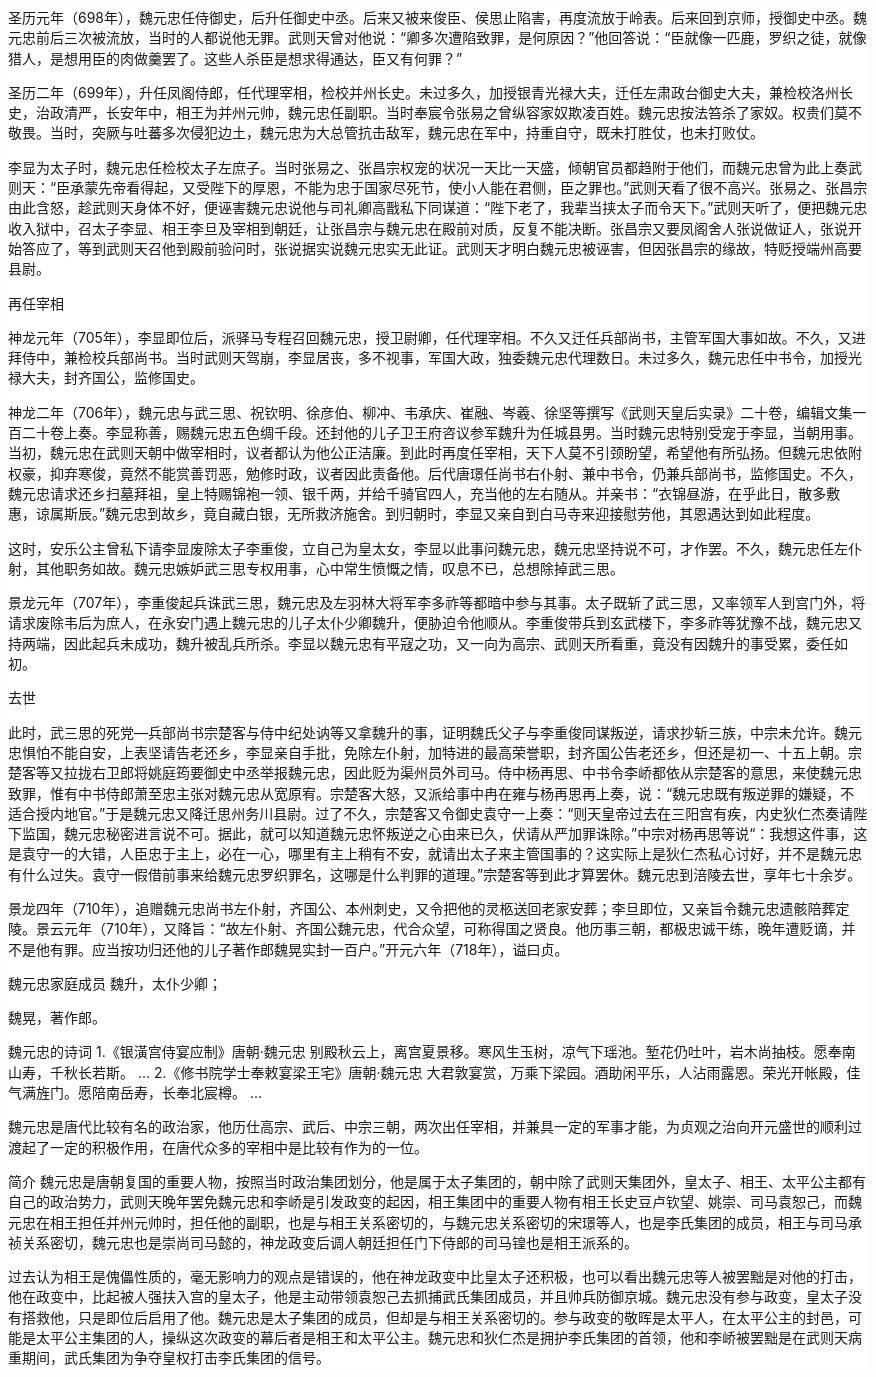 圣历元年（698年），魏元忠任侍御史，后升任御史中丞。后来又被来俊臣、侯思止陷害，再度流放于岭表。后来回到京师，授御史中丞。魏元忠前后三次被流放，当时的人都说他无罪。武则天曾对他说：“卿多次遭陷致罪，是何原因？”他回答说：“臣就像一匹鹿，罗织之徒，就像猎人，是想用臣的肉做羹罢了。这些人杀臣是想求得通达，臣又有何罪？”

圣历二年（699年），升任凤阁侍郎，任代理宰相，检校并州长史。未过多久，加授银青光禄大夫，迁任左肃政台御史大夫，兼检校洛州长史，治政清严，长安年中，相王为并州元帅，魏元忠任副职。当时奉宸令张易之曾纵容家奴欺凌百姓。魏元忠按法笞杀了家奴。权贵们莫不敬畏。当时，突厥与吐蕃多次侵犯边土，魏元忠为大总管抗击敌军，魏元忠在军中，持重自守，既未打胜仗，也未打败仗。

李显为太子时，魏元忠任检校太子左庶子。当时张易之、张昌宗权宠的状况一天比一天盛，倾朝官员都趋附于他们，而魏元忠曾为此上奏武则天：“臣承蒙先帝看得起，又受陛下的厚恩，不能为忠于国家尽死节，使小人能在君侧，臣之罪也。”武则天看了很不高兴。张易之、张昌宗由此含怒，趁武则天身体不好，便诬害魏元忠说他与司礼卿高戬私下同谋道：“陛下老了，我辈当挟太子而令天下。”武则天听了，便把魏元忠收入狱中，召太子李显、相王李旦及宰相到朝廷，让张昌宗与魏元忠在殿前对质，反复不能决断。张昌宗又要凤阁舍人张说做证人，张说开始答应了，等到武则天召他到殿前验问时，张说据实说魏元忠实无此证。武则天才明白魏元忠被诬害，但因张昌宗的缘故，特贬授端州高要县尉。

再任宰相

神龙元年（705年），李显即位后，派驿马专程召回魏元忠，授卫尉卿，任代理宰相。不久又迁任兵部尚书，主管军国大事如故。不久，又进拜侍中，兼检校兵部尚书。当时武则天驾崩，李显居丧，多不视事，军国大政，独委魏元忠代理数日。未过多久，魏元忠任中书令，加授光禄大夫，封齐国公，监修国史。

神龙二年（706年），魏元忠与武三思、祝钦明、徐彦伯、柳冲、韦承庆、崔融、岑羲、徐坚等撰写《武则天皇后实录》二十卷，编辑文集一百二十卷上奏。李显称善，赐魏元忠五色绸千段。还封他的儿子卫王府咨议参军魏升为任城县男。当时魏元忠特别受宠于李显，当朝用事。当初，魏元忠在武则天朝中做宰相时，议者都认为他公正洁廉。到此时再度任宰相，天下人莫不引颈盼望，希望他有所弘扬。但魏元忠依附权豪，抑弃寒俊，竟然不能赏善罚恶，勉修时政，议者因此责备他。后代唐璟任尚书右仆射、兼中书令，仍兼兵部尚书，监修国史。不久，魏元忠请求还乡扫墓拜祖，皇上特赐锦袍一领、银千两，并给千骑官四人，充当他的左右随从。并亲书：“衣锦昼游，在乎此日，散多敷惠，谅属斯辰。”魏元忠到故乡，竟自藏白银，无所救济施舍。到归朝时，李显又亲自到白马寺来迎接慰劳他，其恩遇达到如此程度。

这时，安乐公主曾私下请李显废除太子李重俊，立自己为皇太女，李显以此事问魏元忠，魏元忠坚持说不可，才作罢。不久，魏元忠任左仆射，其他职务如故。魏元忠嫉妒武三思专权用事，心中常生愤慨之情，叹息不已，总想除掉武三思。

景龙元年（707年），李重俊起兵诛武三思，魏元忠及左羽林大将军李多祚等都暗中参与其事。太子既斩了武三思，又率领军人到宫门外，将请求废除韦后为庶人，在永安门遇上魏元忠的儿子太仆少卿魏升，便胁迫令他顺从。李重俊带兵到玄武楼下，李多祚等犹豫不战，魏元忠又持两端，因此起兵未成功，魏升被乱兵所杀。李显以魏元忠有平寇之功，又一向为高宗、武则天所看重，竟没有因魏升的事受累，委任如初。

去世

此时，武三思的死党—兵部尚书宗楚客与侍中纪处讷等又拿魏升的事，证明魏氏父子与李重俊同谋叛逆，请求抄斩三族，中宗未允许。魏元忠惧怕不能自安，上表坚请告老还乡，李显亲自手批，免除左仆射，加特进的最高荣誉职，封齐国公告老还乡，但还是初一、十五上朝。宗楚客等又拉拢右卫郎将姚庭筠要御史中丞举报魏元忠，因此贬为渠州员外司马。侍中杨再思、中书令李峤都依从宗楚客的意思，来使魏元忠致罪，惟有中书侍郎萧至忠主张对魏元忠从宽原宥。宗楚客大怒，又派给事中冉在雍与杨再思再上奏，说：“魏元忠既有叛逆罪的嫌疑，不适合授内地官。”于是魏元忠又降迁思州务川县尉。过了不久，宗楚客又令御史袁守一上奏：“则天皇帝过去在三阳宫有疾，内史狄仁杰奏请陛下监国，魏元忠秘密进言说不可。据此，就可以知道魏元忠怀叛逆之心由来已久，伏请从严加罪诛除。”中宗对杨再思等说“：我想这件事，这是袁守一的大错，人臣忠于主上，必在一心，哪里有主上稍有不安，就请出太子来主管国事的？这实际上是狄仁杰私心讨好，并不是魏元忠有什么过失。袁守一假借前事来给魏元忠罗织罪名，这哪是什么判罪的道理。”宗楚客等到此才算罢休。魏元忠到涪陵去世，享年七十余岁。

景龙四年（710年），追赠魏元忠尚书左仆射，齐国公、本州刺史，又令把他的灵柩送回老家安葬；李旦即位，又亲旨令魏元忠遗骸陪葬定陵。景云元年（710年），又降旨：“故左仆射、齐国公魏元忠，代合众望，可称得国之贤良。他历事三朝，都极忠诚干练，晚年遭贬谪，并不是他有罪。应当按功归还他的儿子著作郎魏晃实封一百户。”开元六年（718年），谥曰贞。

魏元忠家庭成员
魏升，太仆少卿；

魏晃，著作郎。

魏元忠的诗词
1.《银潢宫侍宴应制》唐朝·魏元忠
别殿秋云上，离宫夏景移。寒风生玉树，凉气下瑶池。堑花仍吐叶，岩木尚抽枝。愿奉南山寿，千秋长若斯。 ...
2.《修书院学士奉敕宴梁王宅》唐朝·魏元忠
大君敦宴赏，万乘下梁园。酒助闲平乐，人沾雨露恩。荣光开帐殿，佳气满旌门。愿陪南岳寿，长奉北宸樽。 ...

魏元忠是唐代比较有名的政治家，他历仕高宗、武后、中宗三朝，两次出任宰相，并兼具一定的军事才能，为贞观之治向开元盛世的顺利过渡起了一定的积极作用，在唐代众多的宰相中是比较有作为的一位。

简介
魏元忠是唐朝复国的重要人物，按照当时政治集团划分，他是属于太子集团的，朝中除了武则天集团外，皇太子、相王、太平公主都有自己的政治势力，武则天晚年罢免魏元忠和李峤是引发政变的起因，相王集团中的重要人物有相王长史豆卢钦望、姚崇、司马袁恕己，而魏元忠在相王担任并州元帅时，担任他的副职，也是与相王关系密切的，与魏元忠关系密切的宋璟等人，也是李氏集团的成员，相王与司马承祯关系密切，魏元忠也是崇尚司马懿的，神龙政变后调人朝廷担任门下侍郎的司马锽也是相王派系的。

过去认为相王是傀儡性质的，毫无影响力的观点是错误的，他在神龙政变中比皇太子还积极，也可以看出魏元忠等人被罢黜是对他的打击，他在政变中，比起被人强扶入宫的皇太子，他是主动带领袁恕己去抓捕武氏集团成员，并且帅兵防御京城。魏元忠没有参与政变，皇太子没有搭救他，只是即位后启用了他。魏元忠是太子集团的成员，但却是与相王关系密切的。参与政变的敬晖是太平人，在太平公主的封邑，可能是太平公主集团的人，操纵这次政变的幕后者是相王和太平公主。魏元忠和狄仁杰是拥护李氏集团的首领，他和李峤被罢黜是在武则天病重期间，武氏集团为争夺皇权打击李氏集团的信号。
